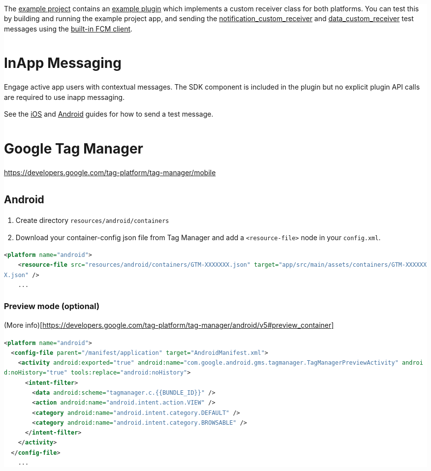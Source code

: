 The [example project](https://github.com/dpa99c/cordova-plugin-firebasex-test) contains an [example plugin](https://github.com/dpa99c/cordova-plugin-firebasex-test/tree/master/plugins/cordova-plugin-customfcmreceiver) which implements a custom receiver class for both platforms.
You can test this by building and running the example project app, and sending the [notification_custom_receiver](https://github.com/dpa99c/cordova-plugin-firebasex-test/blob/master/messages/notification_custom_receiver.json) and [data_custom_receiver](https://github.com/dpa99c/cordova-plugin-firebasex-test/blob/master/messages/data_custom_receiver.json) test messages using the [built-in FCM client](https://github.com/dpa99c/cordova-plugin-firebasex-test#messaging-client).

# InApp Messaging

Engage active app users with contextual messages.
The SDK component is included in the plugin but no explicit plugin API calls are required to use inapp messaging.

See the [iOS](https://firebase.google.com/docs/in-app-messaging/get-started?platform=ios#send_a_test_message) and [Android](https://firebase.google.com/docs/in-app-messaging/get-started?platform=android#send_a_test_message) guides for how to send a test message.

# Google Tag Manager

https://developers.google.com/tag-platform/tag-manager/mobile

## Android

1. Create directory `resources/android/containers`

1. Download your container-config json file from Tag Manager and add a `<resource-file>` node in your `config.xml`.

```xml
<platform name="android">
    <resource-file src="resources/android/containers/GTM-XXXXXXX.json" target="app/src/main/assets/containers/GTM-XXXXXXX.json" />
    ...
```

### Preview mode (optional)

(More info)[https://developers.google.com/tag-platform/tag-manager/android/v5#preview_container]

```xml
<platform name="android">
  <config-file parent="/manifest/application" target="AndroidManifest.xml">
    <activity android:exported="true" android:name="com.google.android.gms.tagmanager.TagManagerPreviewActivity" android:noHistory="true" tools:replace="android:noHistory">
      <intent-filter>
        <data android:scheme="tagmanager.c.{{BUNDLE_ID}}" />
        <action android:name="android.intent.action.VIEW" />
        <category android:name="android.intent.category.DEFAULT" />
        <category android:name="android.intent.category.BROWSABLE" />
      </intent-filter>
    </activity>
  </config-file>
    ...
```
